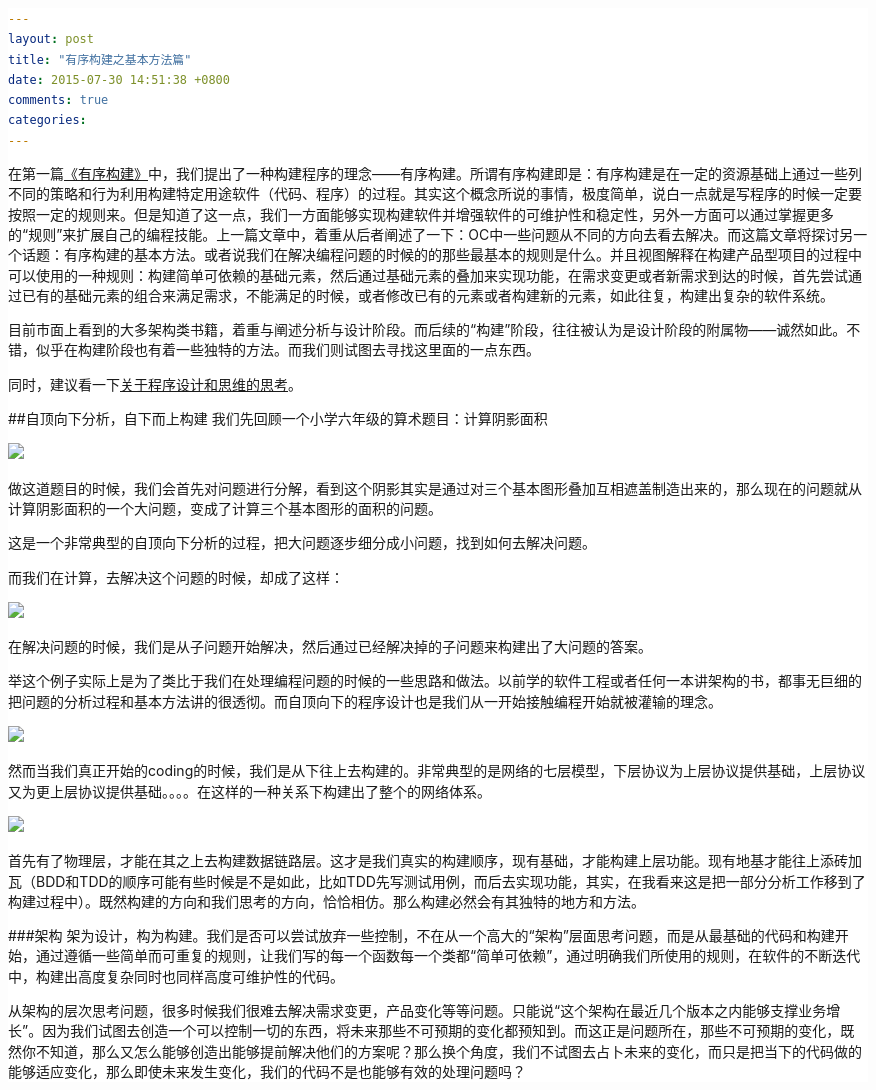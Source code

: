 ```yaml
---
layout: post
title: "有序构建之基本方法篇"
date: 2015-07-30 14:51:38 +0800
comments: true
categories: 
---
```

在第一篇[《有序构建》](http://km.oa.com/group/21772/articles/show/209070)中，我们提出了一种构建程序的理念——有序构建。所谓有序构建即是：有序构建是在一定的资源基础上通过一些列不同的策略和行为利用构建特定用途软件（代码、程序）的过程。其实这个概念所说的事情，极度简单，说白一点就是写程序的时候一定要按照一定的规则来。但是知道了这一点，我们一方面能够实现构建软件并增强软件的可维护性和稳定性，另外一方面可以通过掌握更多的“规则”来扩展自己的编程技能。上一篇文章中，着重从后者阐述了一下：OC中一些问题从不同的方向去看去解决。而这篇文章将探讨另一个话题：有序构建的基本方法。或者说我们在解决编程问题的时候的的那些最基本的规则是什么。并且视图解释在构建产品型项目的过程中可以使用的一种规则：构建简单可依赖的基础元素，然后通过基础元素的叠加来实现功能，在需求变更或者新需求到达的时候，首先尝试通过已有的基础元素的组合来满足需求，不能满足的时候，或者修改已有的元素或者构建新的元素，如此往复，构建出复杂的软件系统。

目前市面上看到的大多架构类书籍，着重与阐述分析与设计阶段。而后续的“构建”阶段，往往被认为是设计阶段的附属物——诚然如此。不错，似乎在构建阶段也有着一些独特的方法。而我们则试图去寻找这里面的一点东西。

同时，建议看一下[关于程序设计和思维的思考](http://km.oa.com/group/22128/articles/show/185307)。


##自顶向下分析，自下而上构建
我们先回顾一个小学六年级的算术题目：计算阴影面积

![](http://ww2.sinaimg.cn/large/7df22103jw1eukszuei6dj203803s3yg.jpg)

做这道题目的时候，我们会首先对问题进行分解，看到这个阴影其实是通过对三个基本图形叠加互相遮盖制造出来的，那么现在的问题就从计算阴影面积的一个大问题，变成了计算三个基本图形的面积的问题。

这是一个非常典型的自顶向下分析的过程，把大问题逐步细分成小问题，找到如何去解决问题。

而我们在计算，去解决这个问题的时候，却成了这样：

<img src="http://chart.googleapis.com/chart?cht=tx&chl=\Large \\r_1 = 6 \\ r_2 = 3 \\ m=\frac{r_1^2\p}{4}  - \frac{r_2^2}{2} \\ m = 4.5\pi" style="border:none;">

在解决问题的时候，我们是从子问题开始解决，然后通过已经解决掉的子问题来构建出了大问题的答案。

举这个例子实际上是为了类比于我们在处理编程问题的时候的一些思路和做法。以前学的软件工程或者任何一本讲架构的书，都事无巨细的把问题的分析过程和基本方法讲的很透彻。而自顶向下的程序设计也是我们从一开始接触编程开始就被灌输的理念。

![](http://ww2.sinaimg.cn/large/7df22103jw1eukt0d6ia3j205u0bvdg0.jpg)

然而当我们真正开始的coding的时候，我们是从下往上去构建的。非常典型的是网络的七层模型，下层协议为上层协议提供基础，上层协议又为更上层协议提供基础。。。。在这样的一种关系下构建出了整个的网络体系。

![](http://ww1.sinaimg.cn/large/7df22103jw1eukt19cq96j208c06imxc.jpg)

首先有了物理层，才能在其之上去构建数据链路层。这才是我们真实的构建顺序，现有基础，才能构建上层功能。现有地基才能往上添砖加瓦（BDD和TDD的顺序可能有些时候是不是如此，比如TDD先写测试用例，而后去实现功能，其实，在我看来这是把一部分分析工作移到了构建过程中）。既然构建的方向和我们思考的方向，恰恰相仿。那么构建必然会有其独特的地方和方法。

###架构
架为设计，构为构建。我们是否可以尝试放弃一些控制，不在从一个高大的“架构”层面思考问题，而是从最基础的代码和构建开始，通过遵循一些简单而可重复的规则，让我们写的每一个函数每一个类都“简单可依赖”，通过明确我们所使用的规则，在软件的不断迭代中，构建出高度复杂同时也同样高度可维护性的代码。

从架构的层次思考问题，很多时候我们很难去解决需求变更，产品变化等等问题。只能说“这个架构在最近几个版本之内能够支撑业务增长”。因为我们试图去创造一个可以控制一切的东西，将未来那些不可预期的变化都预知到。而这正是问题所在，那些不可预期的变化，既然你不知道，那么又怎么能够创造出能够提前解决他们的方案呢？那么换个角度，我们不试图去占卜未来的变化，而只是把当下的代码做的能够适应变化，那么即使未来发生变化，我们的代码不是也能够有效的处理问题吗？
